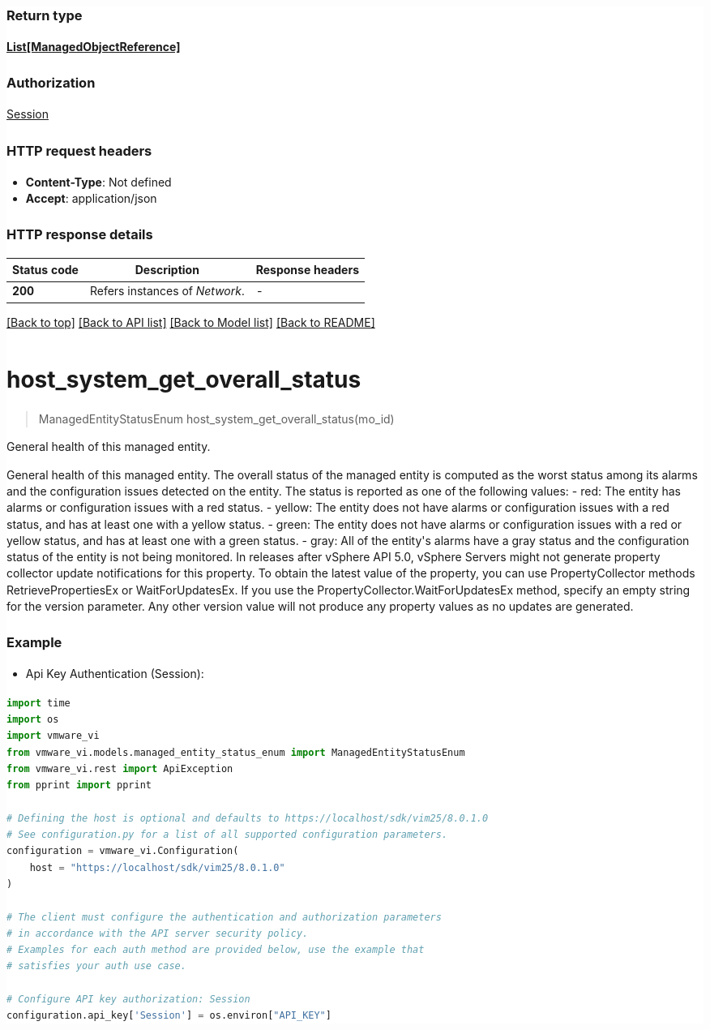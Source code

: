 ### Return type

[**List[ManagedObjectReference]**](ManagedObjectReference.md)

### Authorization

[Session](../README.md#Session)

### HTTP request headers

 - **Content-Type**: Not defined
 - **Accept**: application/json

### HTTP response details
| Status code | Description | Response headers |
|-------------|-------------|------------------|
**200** | Refers instances of *Network*.  |  -  |

[[Back to top]](#) [[Back to API list]](../README.md#documentation-for-api-endpoints) [[Back to Model list]](../README.md#documentation-for-models) [[Back to README]](../README.md)

# **host_system_get_overall_status**
> ManagedEntityStatusEnum host_system_get_overall_status(mo_id)

General health of this managed entity. 

General health of this managed entity.  The overall status of the managed entity is computed as the worst status among its alarms and the configuration issues detected on the entity. The status is reported as one of the following values: - red: The entity has alarms or configuration issues with a red status. - yellow: The entity does not have alarms or configuration issues with a   red status, and has at least one with a yellow status. - green: The entity does not have alarms or configuration issues with a   red or yellow status, and has at least one with a green status. - gray: All of the entity's alarms have a gray status and the   configuration status of the entity is not being monitored.    In releases after vSphere API 5.0, vSphere Servers might not generate property collector update notifications for this property. To obtain the latest value of the property, you can use PropertyCollector methods RetrievePropertiesEx or WaitForUpdatesEx. If you use the PropertyCollector.WaitForUpdatesEx method, specify an empty string for the version parameter. Any other version value will not produce any property values as no updates are generated. 

### Example

* Api Key Authentication (Session):
```python
import time
import os
import vmware_vi
from vmware_vi.models.managed_entity_status_enum import ManagedEntityStatusEnum
from vmware_vi.rest import ApiException
from pprint import pprint

# Defining the host is optional and defaults to https://localhost/sdk/vim25/8.0.1.0
# See configuration.py for a list of all supported configuration parameters.
configuration = vmware_vi.Configuration(
    host = "https://localhost/sdk/vim25/8.0.1.0"
)

# The client must configure the authentication and authorization parameters
# in accordance with the API server security policy.
# Examples for each auth method are provided below, use the example that
# satisfies your auth use case.

# Configure API key authorization: Session
configuration.api_key['Session'] = os.environ["API_KEY"]

```